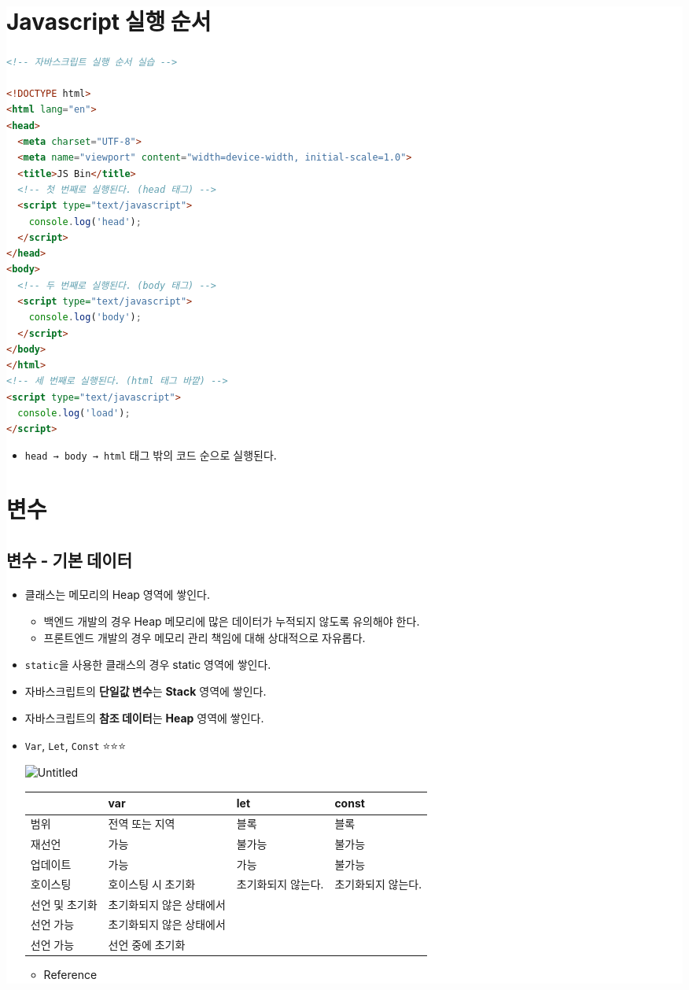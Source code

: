 # Javascript 실행 순서

```html
<!-- 자바스크립트 실행 순서 실습 -->

<!DOCTYPE html>
<html lang="en">
<head>
  <meta charset="UTF-8">
  <meta name="viewport" content="width=device-width, initial-scale=1.0">
  <title>JS Bin</title>
  <!-- 첫 번째로 실행된다. (head 태그) -->
  <script type="text/javascript">
    console.log('head');
  </script>
</head>
<body>
  <!-- 두 번째로 실행된다. (body 태그) -->
  <script type="text/javascript">
    console.log('body');
  </script>
</body>
</html>
<!-- 세 번째로 실행된다. (html 태그 바깥) -->
<script type="text/javascript">
  console.log('load');
</script>
```

- `head → body → html` 태그 밖의 코드 순으로 실행된다.

# 변수

## 변수 - 기본 데이터

- 클래스는 메모리의 Heap 영역에 쌓인다.
    - 백엔드 개발의 경우 Heap 메모리에 많은 데이터가 누적되지 않도록 유의해야 한다.
    - 프론트엔드 개발의 경우 메모리 관리 책임에 대해 상대적으로 자유롭다.
- `static`을 사용한 클래스의 경우 static 영역에 쌓인다.
- 자바스크립트의 **단일값 변수**는 **Stack** 영역에 쌓인다.
- 자바스크립트의 **참조 데이터**는 **Heap** 영역에 쌓인다.
- `Var`, `Let`, `Const` ⭐⭐⭐
    
    ![Untitled](%5BReact%20240214%5DJavascript%20%E1%84%80%E1%85%B5%E1%84%8E%E1%85%A9%20%E1%84%80%E1%85%A2%E1%84%82%E1%85%A7%E1%86%B7%204fcc5f9610ad468bbba56a33271f72b4/Untitled%202.png)
    
    |  | var | let | const |
    | --- | --- | --- | --- |
    | 범위 | 전역 또는 지역 | 블록 | 블록 |
    | 재선언 | 가능 | 불가능 | 불가능 |
    | 업데이트 | 가능 | 가능 | 불가능 |
    | 호이스팅 | 호이스팅 시 초기화 | 초기화되지 않는다. | 초기화되지 않는다. |
    | 선언 및 초기화 | 초기화되지 않은 상태에서
    선언 가능 | 초기화되지 않은 상태에서
    선언 가능 | 선언 중에 초기화 |
    - Reference
        